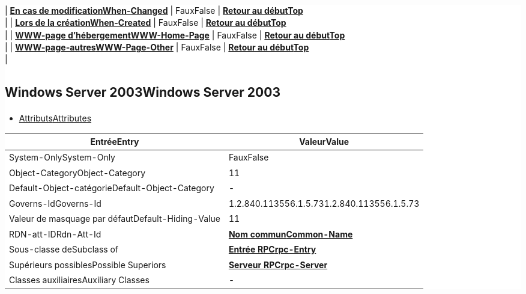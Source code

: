 | [<span data-ttu-id="22ac2-378">**En cas de modification**</span><span class="sxs-lookup"><span data-stu-id="22ac2-378">**When-Changed**</span></span>](a-whenchanged.md)                                     | <span data-ttu-id="22ac2-379">Faux</span><span class="sxs-lookup"><span data-stu-id="22ac2-379">False</span></span>     | [<span data-ttu-id="22ac2-380">**Retour au début**</span><span class="sxs-lookup"><span data-stu-id="22ac2-380">**Top**</span></span>](c-top.md)<br/>                                                          |
| [<span data-ttu-id="22ac2-381">**Lors de la création**</span><span class="sxs-lookup"><span data-stu-id="22ac2-381">**When-Created**</span></span>](a-whencreated.md)                                     | <span data-ttu-id="22ac2-382">Faux</span><span class="sxs-lookup"><span data-stu-id="22ac2-382">False</span></span>     | [<span data-ttu-id="22ac2-383">**Retour au début**</span><span class="sxs-lookup"><span data-stu-id="22ac2-383">**Top**</span></span>](c-top.md)<br/>                                                          |
| [<span data-ttu-id="22ac2-384">**WWW-page d’hébergement**</span><span class="sxs-lookup"><span data-stu-id="22ac2-384">**WWW-Home-Page**</span></span>](a-wwwhomepage.md)                                    | <span data-ttu-id="22ac2-385">Faux</span><span class="sxs-lookup"><span data-stu-id="22ac2-385">False</span></span>     | [<span data-ttu-id="22ac2-386">**Retour au début**</span><span class="sxs-lookup"><span data-stu-id="22ac2-386">**Top**</span></span>](c-top.md)<br/>                                                          |
| [<span data-ttu-id="22ac2-387">**WWW-page-autres**</span><span class="sxs-lookup"><span data-stu-id="22ac2-387">**WWW-Page-Other**</span></span>](a-url.md)                                           | <span data-ttu-id="22ac2-388">Faux</span><span class="sxs-lookup"><span data-stu-id="22ac2-388">False</span></span>     | [<span data-ttu-id="22ac2-389">**Retour au début**</span><span class="sxs-lookup"><span data-stu-id="22ac2-389">**Top**</span></span>](c-top.md)<br/>                                                          |



## <a name="windows-server-2003"></a><span data-ttu-id="22ac2-390">Windows Server 2003</span><span class="sxs-lookup"><span data-stu-id="22ac2-390">Windows Server 2003</span></span>

-   [<span data-ttu-id="22ac2-391">Attributs</span><span class="sxs-lookup"><span data-stu-id="22ac2-391">Attributes</span></span>](#windows-server-2003-attributes)



| <span data-ttu-id="22ac2-392">Entrée</span><span class="sxs-lookup"><span data-stu-id="22ac2-392">Entry</span></span> | <span data-ttu-id="22ac2-393">Valeur</span><span class="sxs-lookup"><span data-stu-id="22ac2-393">Value</span></span> |
|-----------------------------|----------------------------------------------------------------------------------------------|
| <span data-ttu-id="22ac2-394">System-Only</span><span class="sxs-lookup"><span data-stu-id="22ac2-394">System-Only</span></span>                 | <span data-ttu-id="22ac2-395">Faux</span><span class="sxs-lookup"><span data-stu-id="22ac2-395">False</span></span>                                                                                        |
| <span data-ttu-id="22ac2-396">Object-Category</span><span class="sxs-lookup"><span data-stu-id="22ac2-396">Object-Category</span></span>             | <span data-ttu-id="22ac2-397">1</span><span class="sxs-lookup"><span data-stu-id="22ac2-397">1</span></span>                                                                                            |
| <span data-ttu-id="22ac2-398">Default-Object-catégorie</span><span class="sxs-lookup"><span data-stu-id="22ac2-398">Default-Object-Category</span></span>     | \-                                                                                           |
| <span data-ttu-id="22ac2-399">Governs-Id</span><span class="sxs-lookup"><span data-stu-id="22ac2-399">Governs-Id</span></span>                  | <span data-ttu-id="22ac2-400">1.2.840.113556.1.5.73</span><span class="sxs-lookup"><span data-stu-id="22ac2-400">1.2.840.113556.1.5.73</span></span>                                                                        |
| <span data-ttu-id="22ac2-401">Valeur de masquage par défaut</span><span class="sxs-lookup"><span data-stu-id="22ac2-401">Default-Hiding-Value</span></span>        | <span data-ttu-id="22ac2-402">1</span><span class="sxs-lookup"><span data-stu-id="22ac2-402">1</span></span>                                                                                            |
| <span data-ttu-id="22ac2-403">RDN-att-ID</span><span class="sxs-lookup"><span data-stu-id="22ac2-403">Rdn-Att-Id</span></span>                  | [<span data-ttu-id="22ac2-404">**Nom commun**</span><span class="sxs-lookup"><span data-stu-id="22ac2-404">**Common-Name**</span></span>](a-cn.md)<br/>                                                       |
| <span data-ttu-id="22ac2-405">Sous-classe de</span><span class="sxs-lookup"><span data-stu-id="22ac2-405">Subclass of</span></span>                 | [<span data-ttu-id="22ac2-406">**Entrée RPC**</span><span class="sxs-lookup"><span data-stu-id="22ac2-406">**rpc-Entry**</span></span>](c-rpcentry.md)<br/>                                                   |
| <span data-ttu-id="22ac2-407">Supérieurs possibles</span><span class="sxs-lookup"><span data-stu-id="22ac2-407">Possible Superiors</span></span>          | [<span data-ttu-id="22ac2-408">**Serveur RPC**</span><span class="sxs-lookup"><span data-stu-id="22ac2-408">**rpc-Server**</span></span>](c-rpcserver.md)                                                            |
| <span data-ttu-id="22ac2-409">Classes auxiliaires</span><span class="sxs-lookup"><span data-stu-id="22ac2-409">Auxiliary Classes</span></span>           | \-                                                                                           |